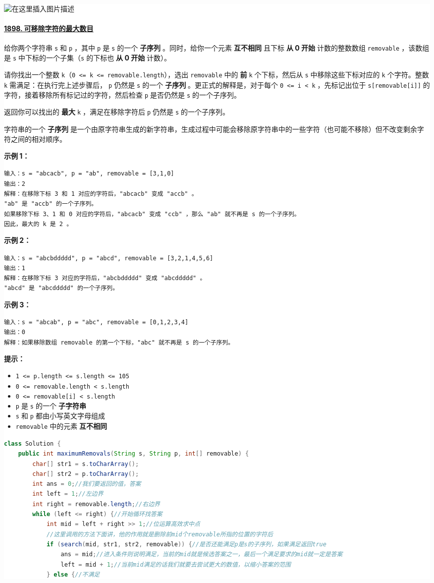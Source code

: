 ![在这里插入图片描述](https://img-blog.csdnimg.cn/fe1c8acaff5f4364abf4e8f339df3e5b.png)

#### [1898. 可移除字符的最大数目](https://leetcode.cn/problems/maximum-number-of-removable-characters/)

给你两个字符串 `s` 和 `p` ，其中 `p` 是 `s` 的一个 **子序列** 。同时，给你一个元素 **互不相同** 且下标 **从 0 开始** 计数的整数数组 `removable` ，该数组是 `s` 中下标的一个子集（`s` 的下标也 **从 0 开始** 计数）。

请你找出一个整数 `k`（`0 <= k <= removable.length`），选出 `removable` 中的 **前** `k` 个下标，然后从 `s` 中移除这些下标对应的 `k` 个字符。整数 `k` 需满足：在执行完上述步骤后， `p` 仍然是 `s` 的一个 **子序列** 。更正式的解释是，对于每个 `0 <= i < k` ，先标记出位于 `s[removable[i]]` 的字符，接着移除所有标记过的字符，然后检查 `p` 是否仍然是 `s` 的一个子序列。

返回你可以找出的 **最大** `k` ，满足在移除字符后 `p` 仍然是 `s` 的一个子序列。

字符串的一个 **子序列** 是一个由原字符串生成的新字符串，生成过程中可能会移除原字符串中的一些字符（也可能不移除）但不改变剩余字符之间的相对顺序。

 

**示例 1：**

```
输入：s = "abcacb", p = "ab", removable = [3,1,0]
输出：2
解释：在移除下标 3 和 1 对应的字符后，"abcacb" 变成 "accb" 。
"ab" 是 "accb" 的一个子序列。
如果移除下标 3、1 和 0 对应的字符后，"abcacb" 变成 "ccb" ，那么 "ab" 就不再是 s 的一个子序列。
因此，最大的 k 是 2 。
```

**示例 2：**

```
输入：s = "abcbddddd", p = "abcd", removable = [3,2,1,4,5,6]
输出：1
解释：在移除下标 3 对应的字符后，"abcbddddd" 变成 "abcddddd" 。
"abcd" 是 "abcddddd" 的一个子序列。
```

**示例 3：**

```
输入：s = "abcab", p = "abc", removable = [0,1,2,3,4]
输出：0
解释：如果移除数组 removable 的第一个下标，"abc" 就不再是 s 的一个子序列。
```

 

**提示：**

- `1 <= p.length <= s.length <= 105`
- `0 <= removable.length < s.length`
- `0 <= removable[i] < s.length`
- `p` 是 `s` 的一个 **子字符串**
- `s` 和 `p` 都由小写英文字母组成
- `removable` 中的元素 **互不相同**

```java
class Solution {
    public int maximumRemovals(String s, String p, int[] removable) {
        char[] str1 = s.toCharArray();
        char[] str2 = p.toCharArray();
        int ans = 0;//我们要返回的值，答案
        int left = 1;//左边界
        int right = removable.length;//右边界
        while (left <= right) {//开始循环找答案
            int mid = left + right >> 1;//位运算高效求中点
            //这里调用的方法下面讲，他的作用就是删除前mid个removable所指的位置的字符后
            if (search(mid, str1, str2, removable)) {//是否还能满足p是s的子序列，如果满足返回true
                ans = mid;//进入条件则说明满足，当前的mid就是候选答案之一，最后一个满足要求的mid就一定是答案
                left = mid + 1;//当前mid满足的话我们就要去尝试更大的数值，以缩小答案的范围
            } else {//不满足
```